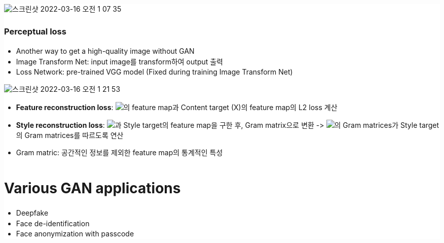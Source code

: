 <img width="653" alt="스크린샷 2022-03-16 오전 1 07 35" src="https://user-images.githubusercontent.com/56240088/158432837-38341ccf-1dfd-436d-944b-401f41737cdf.png">


### Perceptual loss

- Another way to get a high-quality image without GAN
- Image Transform Net: input image를 transform하여 output 출력
- Loss Network: pre-trained VGG model (Fixed during training Image Transform Net)

<img width="653" alt="스크린샷 2022-03-16 오전 1 21 53" src="https://user-images.githubusercontent.com/56240088/158432897-44cf5fb7-b895-45c8-bd46-b51f2852ac49.png">


- **Feature reconstruction loss**: ![](https://latex.codecogs.com/svg.image?\hat{y})의 feature map과 Content target (X)의 feature map의 L2 loss 계산

- **Style reconstruction loss**: ![](https://latex.codecogs.com/svg.image?\hat{y})과 Style target의 feature map을 구한 후, Gram matrix으로 변환 -> ![](https://latex.codecogs.com/svg.image?\hat{y})의 Gram matrices가 Style target의 Gram matrices를 따르도록 연산

- Gram matric: 공간적인 정보를 제외한 feature map의 통계적인 특성

    



# Various GAN applications

- Deepfake
- Face de-identification
- Face anonymization with passcode
